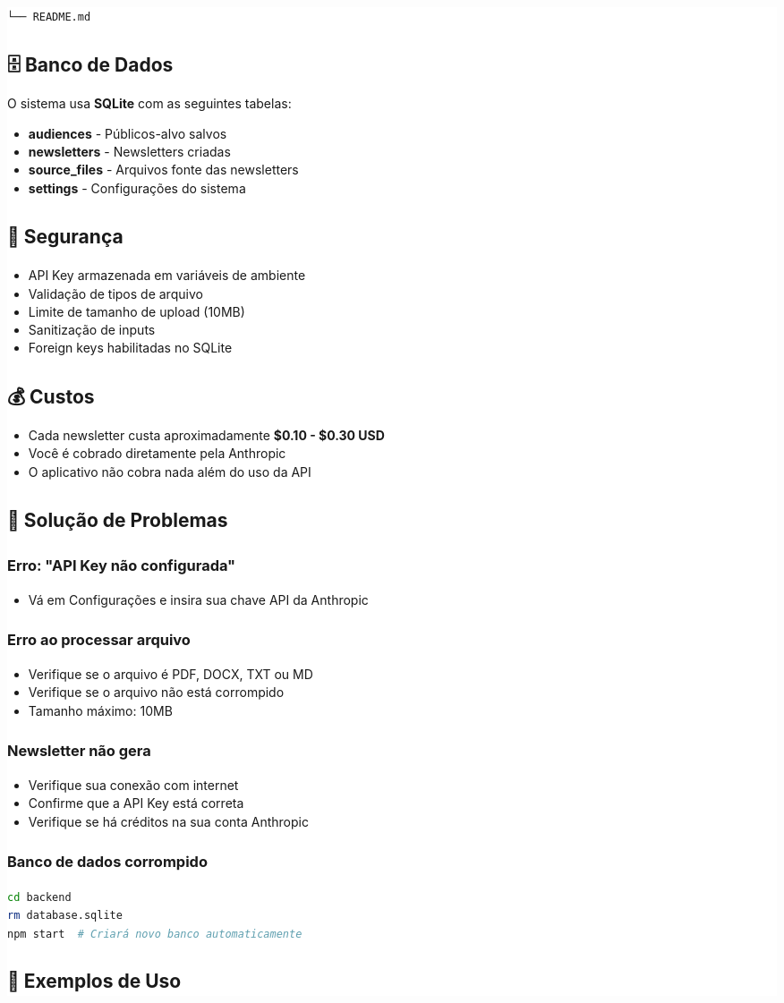 ```
└── README.md
```

## 🗄️ Banco de Dados

O sistema usa **SQLite** com as seguintes tabelas:

- **audiences** - Públicos-alvo salvos
- **newsletters** - Newsletters criadas
- **source_files** - Arquivos fonte das newsletters
- **settings** - Configurações do sistema

## 🔐 Segurança

- API Key armazenada em variáveis de ambiente
- Validação de tipos de arquivo
- Limite de tamanho de upload (10MB)
- Sanitização de inputs
- Foreign keys habilitadas no SQLite

## 💰 Custos

- Cada newsletter custa aproximadamente **$0.10 - $0.30 USD**
- Você é cobrado diretamente pela Anthropic
- O aplicativo não cobra nada além do uso da API

## 🐛 Solução de Problemas

### Erro: "API Key não configurada"
- Vá em Configurações e insira sua chave API da Anthropic

### Erro ao processar arquivo
- Verifique se o arquivo é PDF, DOCX, TXT ou MD
- Verifique se o arquivo não está corrompido
- Tamanho máximo: 10MB

### Newsletter não gera
- Verifique sua conexão com internet
- Confirme que a API Key está correta
- Verifique se há créditos na sua conta Anthropic

### Banco de dados corrompido
```bash
cd backend
rm database.sqlite
npm start  # Criará novo banco automaticamente
```

## 📝 Exemplos de Uso
